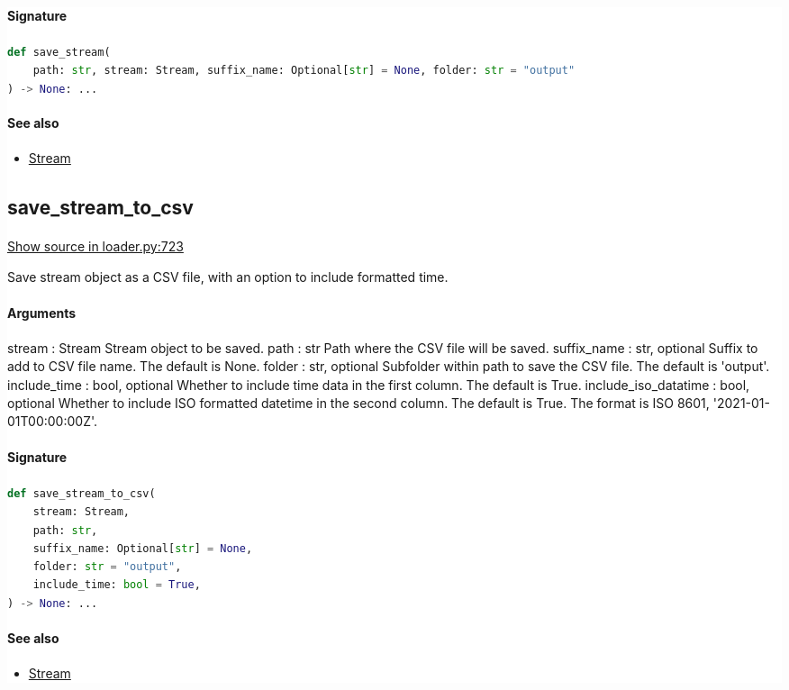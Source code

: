 #### Signature

```python
def save_stream(
    path: str, stream: Stream, suffix_name: Optional[str] = None, folder: str = "output"
) -> None: ...
```

#### See also

- [Stream](./stream.md#stream)



## save_stream_to_csv

[Show source in loader.py:723](https://github.com/uncscode/particula/blob/main/particula/data/loader.py#L723)

Save stream object as a CSV file, with an option to include formatted time.

#### Arguments

stream : Stream
    Stream object to be saved.
path : str
    Path where the CSV file will be saved.
suffix_name : str, optional
    Suffix to add to CSV file name. The default is None.
folder : str, optional
    Subfolder within path to save the CSV file. The default is 'output'.
include_time : bool, optional
    Whether to include time data in the first column. The default is True.
include_iso_datatime : bool, optional
    Whether to include ISO formatted datetime in the second column.
    The default is True. The format is ISO 8601,
    '2021-01-01T00:00:00Z'.

#### Signature

```python
def save_stream_to_csv(
    stream: Stream,
    path: str,
    suffix_name: Optional[str] = None,
    folder: str = "output",
    include_time: bool = True,
) -> None: ...
```

#### See also

- [Stream](./stream.md#stream)


